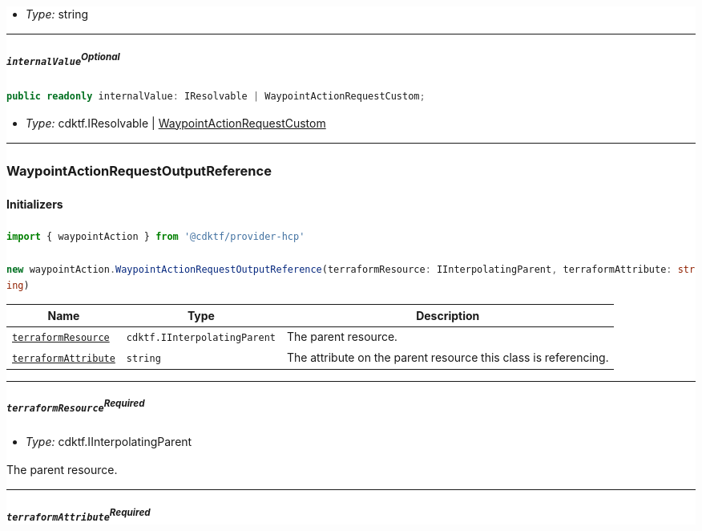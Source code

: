 - *Type:* string

---

##### `internalValue`<sup>Optional</sup> <a name="internalValue" id="@cdktf/provider-hcp.waypointAction.WaypointActionRequestCustomOutputReference.property.internalValue"></a>

```typescript
public readonly internalValue: IResolvable | WaypointActionRequestCustom;
```

- *Type:* cdktf.IResolvable | <a href="#@cdktf/provider-hcp.waypointAction.WaypointActionRequestCustom">WaypointActionRequestCustom</a>

---


### WaypointActionRequestOutputReference <a name="WaypointActionRequestOutputReference" id="@cdktf/provider-hcp.waypointAction.WaypointActionRequestOutputReference"></a>

#### Initializers <a name="Initializers" id="@cdktf/provider-hcp.waypointAction.WaypointActionRequestOutputReference.Initializer"></a>

```typescript
import { waypointAction } from '@cdktf/provider-hcp'

new waypointAction.WaypointActionRequestOutputReference(terraformResource: IInterpolatingParent, terraformAttribute: string)
```

| **Name** | **Type** | **Description** |
| --- | --- | --- |
| <code><a href="#@cdktf/provider-hcp.waypointAction.WaypointActionRequestOutputReference.Initializer.parameter.terraformResource">terraformResource</a></code> | <code>cdktf.IInterpolatingParent</code> | The parent resource. |
| <code><a href="#@cdktf/provider-hcp.waypointAction.WaypointActionRequestOutputReference.Initializer.parameter.terraformAttribute">terraformAttribute</a></code> | <code>string</code> | The attribute on the parent resource this class is referencing. |

---

##### `terraformResource`<sup>Required</sup> <a name="terraformResource" id="@cdktf/provider-hcp.waypointAction.WaypointActionRequestOutputReference.Initializer.parameter.terraformResource"></a>

- *Type:* cdktf.IInterpolatingParent

The parent resource.

---

##### `terraformAttribute`<sup>Required</sup> <a name="terraformAttribute" id="@cdktf/provider-hcp.waypointAction.WaypointActionRequestOutputReference.Initializer.parameter.terraformAttribute"></a>
